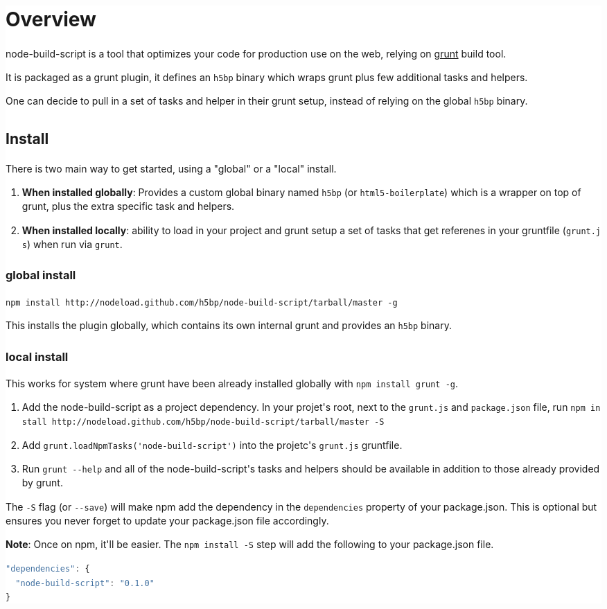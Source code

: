 # Overview

node-build-script is a tool that optimizes your code for production use on the
web, relying on [grunt](https://github.com/cowboy/grunt) build tool.

It is packaged as a grunt plugin, it defines an `h5bp` binary which wraps grunt
plus few additional tasks and helpers.

One can decide to pull in a set of tasks and helper in their grunt setup,
instead of relying on the global `h5bp` binary.

## Install

There is two main way to get started, using a "global" or a "local" install.

1. **When installed globally**: Provides a custom global binary named `h5bp`
(or `html5-boilerplate`) which is a wrapper on top of grunt, plus the extra
specific task and helpers.

2. **When installed locally**: ability to load in your project and grunt setup a
set of tasks that get referenes in your gruntfile (`grunt.js`) when run via `grunt`.

### global install

    npm install http://nodeload.github.com/h5bp/node-build-script/tarball/master -g

This installs the plugin globally, which contains its own internal grunt and
provides an `h5bp` binary.

### local install

This works for system where grunt have been already installed globally with `npm
install grunt -g`.

1. Add the node-build-script as a project dependency. In your projet's root,
next to the `grunt.js` and `package.json` file, run `npm install
http://nodeload.github.com/h5bp/node-build-script/tarball/master -S`

2. Add `grunt.loadNpmTasks('node-build-script')` into the projetc's `grunt.js` gruntfile.

3. Run `grunt --help` and all of the node-build-script's tasks and helpers
should be available in addition to those already provided by grunt.

The `-S` flag (or `--save`) will make npm add the dependency in the
`dependencies` property of your package.json. This is optional but ensures you
never forget to update your package.json file accordingly.

**Note**: Once on npm, it'll be easier. The `npm install -S` step will add the
following to your package.json file.

```js
"dependencies": {
  "node-build-script": "0.1.0"
}
```
